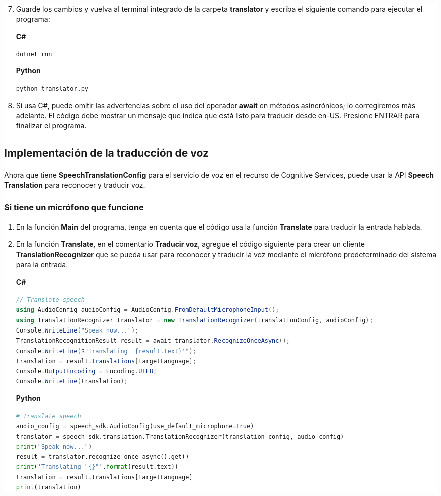 7. Guarde los cambios y vuelva al terminal integrado de la carpeta **translator** y escriba el siguiente comando para ejecutar el programa:

    **C#**
    
    ```
    dotnet run
    ```
    
    **Python**
    
    ```
    python translator.py
    ```

8. Si usa C#, puede omitir las advertencias sobre el uso del operador **await** en métodos asincrónicos; lo corregiremos más adelante. El código debe mostrar un mensaje que indica que está listo para traducir desde en-US. Presione ENTRAR para finalizar el programa.

## <a name="implement-speech-translation"></a>Implementación de la traducción de voz

Ahora que tiene **SpeechTranslationConfig** para el servicio de voz en el recurso de Cognitive Services, puede usar la API **Speech Translation** para reconocer y traducir voz.

### <a name="if-you-have-a-working-microphone"></a>Si tiene un micrófono que funcione

1. En la función **Main** del programa, tenga en cuenta que el código usa la función **Translate** para traducir la entrada hablada.
2. En la función **Translate**, en el comentario **Traducir voz**, agregue el código siguiente para crear un cliente **TranslationRecognizer** que se pueda usar para reconocer y traducir la voz mediante el micrófono predeterminado del sistema para la entrada.

    **C#**
    
    ```C#
    // Translate speech
    using AudioConfig audioConfig = AudioConfig.FromDefaultMicrophoneInput();
    using TranslationRecognizer translator = new TranslationRecognizer(translationConfig, audioConfig);
    Console.WriteLine("Speak now...");
    TranslationRecognitionResult result = await translator.RecognizeOnceAsync();
    Console.WriteLine($"Translating '{result.Text}'");
    translation = result.Translations[targetLanguage];
    Console.OutputEncoding = Encoding.UTF8;
    Console.WriteLine(translation);
    ```
    
    **Python**
    
    ```Python
    # Translate speech
    audio_config = speech_sdk.AudioConfig(use_default_microphone=True)
    translator = speech_sdk.translation.TranslationRecognizer(translation_config, audio_config)
    print("Speak now...")
    result = translator.recognize_once_async().get()
    print('Translating "{}"'.format(result.text))
    translation = result.translations[targetLanguage]
    print(translation)
    ```
